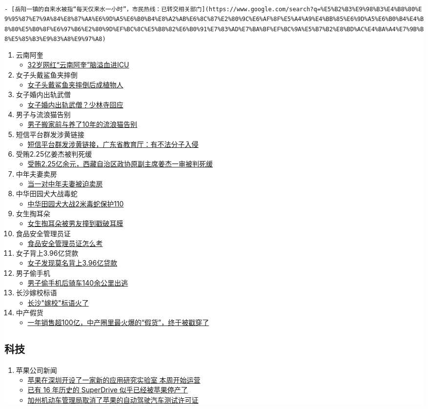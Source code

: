 	- [岳阳一镇的自来水被指“每天仅来水一小时”，市民热线：已转交相关部门](https://www.google.com/search?q=%E5%B2%B3%E9%98%B3%E4%B8%80%E9%95%87%E7%9A%84%E8%87%AA%E6%9D%A5%E6%B0%B4%E8%A2%AB%E6%8C%87%E2%80%9C%E6%AF%8F%E5%A4%A9%E4%BB%85%E6%9D%A5%E6%B0%B4%E4%B8%80%E5%B0%8F%E6%97%B6%E2%80%9D%EF%BC%8C%E5%B8%82%E6%B0%91%E7%83%AD%E7%BA%BF%EF%BC%9A%E5%B7%B2%E8%BD%AC%E4%BA%A4%E7%9B%B8%E5%85%B3%E9%83%A8%E9%97%A8)
1. 云南阿奎
	- [32岁网红“云南阿奎”脑溢血进ICU](https://www.google.com/search?q=32%E5%B2%81%E7%BD%91%E7%BA%A2%E2%80%9C%E4%BA%91%E5%8D%97%E9%98%BF%E5%A5%8E%E2%80%9D%E8%84%91%E6%BA%A2%E8%A1%80%E8%BF%9BICU)
1. 女子头戴鲨鱼夹摔倒
	- [女子头戴鲨鱼夹摔倒后成植物人](https://www.google.com/search?q=%E5%A5%B3%E5%AD%90%E5%A4%B4%E6%88%B4%E9%B2%A8%E9%B1%BC%E5%A4%B9%E6%91%94%E5%80%92%E5%90%8E%E6%88%90%E6%A4%8D%E7%89%A9%E4%BA%BA)
1. 女子婚内出轨武僧
	- [女子婚内出轨武僧？少林寺回应](https://www.google.com/search?q=%E5%A5%B3%E5%AD%90%E5%A9%9A%E5%86%85%E5%87%BA%E8%BD%A8%E6%AD%A6%E5%83%A7%EF%BC%9F%E5%B0%91%E6%9E%97%E5%AF%BA%E5%9B%9E%E5%BA%94)
1. 男子与流浪猫告别
	- [男子搬家前与养了10年的流浪猫告别](https://www.google.com/search?q=%E7%94%B7%E5%AD%90%E6%90%AC%E5%AE%B6%E5%89%8D%E4%B8%8E%E5%85%BB%E4%BA%8610%E5%B9%B4%E7%9A%84%E6%B5%81%E6%B5%AA%E7%8C%AB%E5%91%8A%E5%88%AB)
1. 短信平台群发涉黄链接
	- [短信平台群发涉黄链接，广东省教育厅：有不法分子入侵](https://www.google.com/search?q=%E7%9F%AD%E4%BF%A1%E5%B9%B3%E5%8F%B0%E7%BE%A4%E5%8F%91%E6%B6%89%E9%BB%84%E9%93%BE%E6%8E%A5%EF%BC%8C%E5%B9%BF%E4%B8%9C%E7%9C%81%E6%95%99%E8%82%B2%E5%8E%85%EF%BC%9A%E6%9C%89%E4%B8%8D%E6%B3%95%E5%88%86%E5%AD%90%E5%85%A5%E4%BE%B5)
1. 受贿2.25亿姜杰被判死缓
	- [受贿2.25亿余元，西藏自治区政协原副主席姜杰一审被判死缓](https://www.google.com/search?q=%E5%8F%97%E8%B4%BF2.25%E4%BA%BF%E4%BD%99%E5%85%83%EF%BC%8C%E8%A5%BF%E8%97%8F%E8%87%AA%E6%B2%BB%E5%8C%BA%E6%94%BF%E5%8D%8F%E5%8E%9F%E5%89%AF%E4%B8%BB%E5%B8%AD%E5%A7%9C%E6%9D%B0%E4%B8%80%E5%AE%A1%E8%A2%AB%E5%88%A4%E6%AD%BB%E7%BC%93)
1. 中年夫妻卖房
	- [当一对中年夫妻被迫卖房](https://www.google.com/search?q=%E5%BD%93%E4%B8%80%E5%AF%B9%E4%B8%AD%E5%B9%B4%E5%A4%AB%E5%A6%BB%E8%A2%AB%E8%BF%AB%E5%8D%96%E6%88%BF)
1. 中华田园犬大战毒蛇
	- [中华田园犬大战2米毒蛇保护110](https://www.google.com/search?q=%E4%B8%AD%E5%8D%8E%E7%94%B0%E5%9B%AD%E7%8A%AC%E5%A4%A7%E6%88%982%E7%B1%B3%E6%AF%92%E8%9B%87%E4%BF%9D%E6%8A%A4110)
1. 女生掏耳朵
	- [女生掏耳朵被男友撞到戳破耳膜](https://www.google.com/search?q=%E5%A5%B3%E7%94%9F%E6%8E%8F%E8%80%B3%E6%9C%B5%E8%A2%AB%E7%94%B7%E5%8F%8B%E6%92%9E%E5%88%B0%E6%88%B3%E7%A0%B4%E8%80%B3%E8%86%9C)
1. 食品安全管理员证
	- [食品安全管理员证怎么考](https://www.google.com/search?q=%E9%A3%9F%E5%93%81%E5%AE%89%E5%85%A8%E7%AE%A1%E7%90%86%E5%91%98%E8%AF%81%E6%80%8E%E4%B9%88%E8%80%83)
1. 女子背上3.96亿贷款
	- [女子发现莫名背上3.96亿贷款](https://www.google.com/search?q=%E5%A5%B3%E5%AD%90%E5%8F%91%E7%8E%B0%E8%8E%AB%E5%90%8D%E8%83%8C%E4%B8%8A3.96%E4%BA%BF%E8%B4%B7%E6%AC%BE)
1. 男子偷手机
	- [男子偷手机后骑车140余公里出逃](https://www.google.com/search?q=%E7%94%B7%E5%AD%90%E5%81%B7%E6%89%8B%E6%9C%BA%E5%90%8E%E9%AA%91%E8%BD%A6140%E4%BD%99%E5%85%AC%E9%87%8C%E5%87%BA%E9%80%83)
1. 长沙嫁校标语
	- [长沙"嫁校"标语火了](https://www.google.com/search?q=%E9%95%BF%E6%B2%99%22%E5%AB%81%E6%A0%A1%22%E6%A0%87%E8%AF%AD%E7%81%AB%E4%BA%86)
1. 中产假货
	- [一年销售超100亿，中产圈里最火爆的“假货”，终于被戳穿了](https://www.google.com/search?q=%E4%B8%80%E5%B9%B4%E9%94%80%E5%94%AE%E8%B6%85100%E4%BA%BF%EF%BC%8C%E4%B8%AD%E4%BA%A7%E5%9C%88%E9%87%8C%E6%9C%80%E7%81%AB%E7%88%86%E7%9A%84%E2%80%9C%E5%81%87%E8%B4%A7%E2%80%9D%EF%BC%8C%E7%BB%88%E4%BA%8E%E8%A2%AB%E6%88%B3%E7%A9%BF%E4%BA%86)
## 科技
1. 苹果公司新闻
	- [苹果在深圳开设了一家新的应用研究实验室 本周开始运营](https://www.google.com/search?q=%E8%8B%B9%E6%9E%9C%E5%9C%A8%E6%B7%B1%E5%9C%B3%E5%BC%80%E8%AE%BE%E4%BA%86%E4%B8%80%E5%AE%B6%E6%96%B0%E7%9A%84%E5%BA%94%E7%94%A8%E7%A0%94%E7%A9%B6%E5%AE%9E%E9%AA%8C%E5%AE%A4%20%E6%9C%AC%E5%91%A8%E5%BC%80%E5%A7%8B%E8%BF%90%E8%90%A5)
	- [已有 16 年历史的 SuperDrive 似乎已经被苹果停产了](https://www.google.com/search?q=%E5%B7%B2%E6%9C%89%2016%20%E5%B9%B4%E5%8E%86%E5%8F%B2%E7%9A%84%20SuperDrive%20%E4%BC%BC%E4%B9%8E%E5%B7%B2%E7%BB%8F%E8%A2%AB%E8%8B%B9%E6%9E%9C%E5%81%9C%E4%BA%A7%E4%BA%86)
	- [加州机动车管理局取消了苹果的自动驾驶汽车测试许可证](https://www.google.com/search?q=%E5%8A%A0%E5%B7%9E%E6%9C%BA%E5%8A%A8%E8%BD%A6%E7%AE%A1%E7%90%86%E5%B1%80%E5%8F%96%E6%B6%88%E4%BA%86%E8%8B%B9%E6%9E%9C%E7%9A%84%E8%87%AA%E5%8A%A8%E9%A9%BE%E9%A9%B6%E6%B1%BD%E8%BD%A6%E6%B5%8B%E8%AF%95%E8%AE%B8%E5%8F%AF%E8%AF%81)